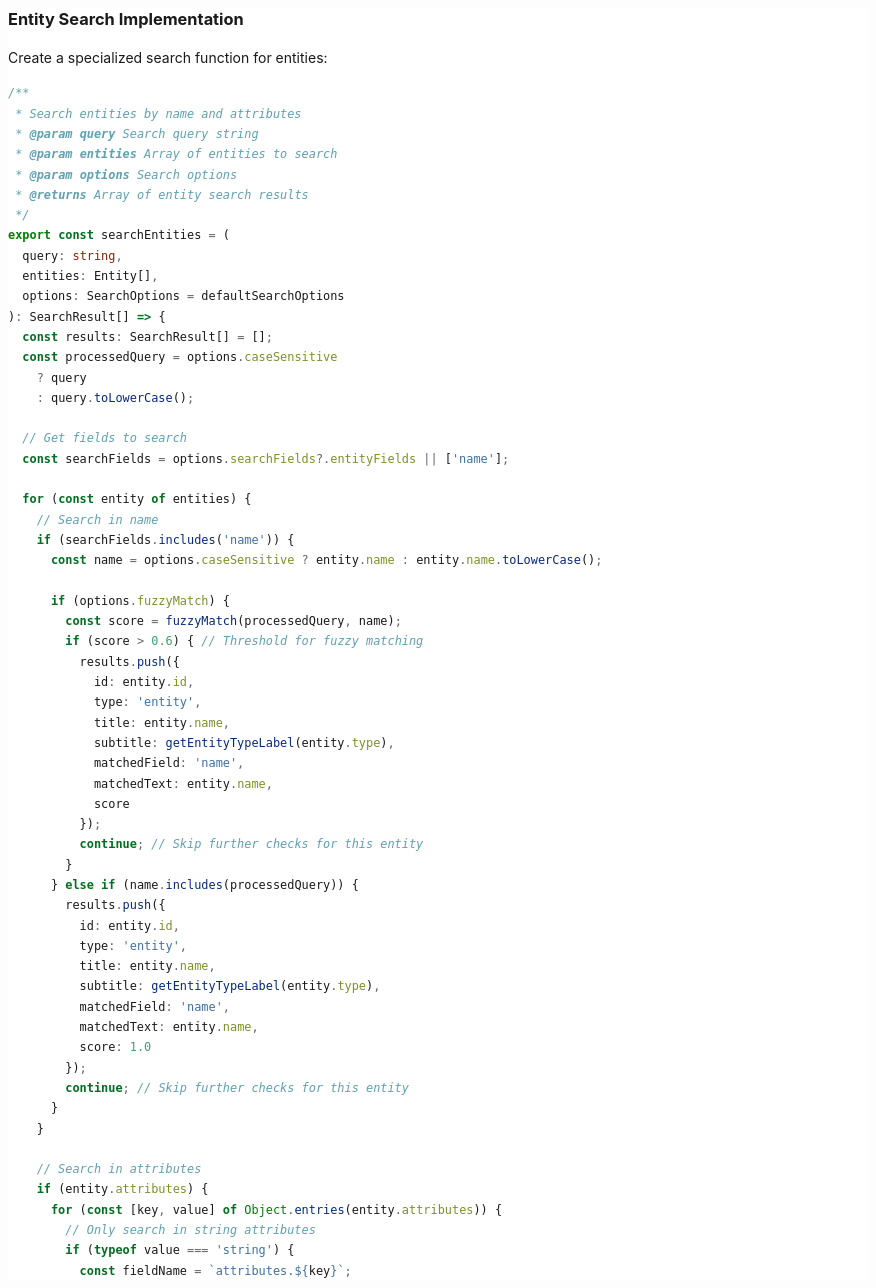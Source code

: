 
### Entity Search Implementation
Create a specialized search function for entities:

```typescript
/**
 * Search entities by name and attributes
 * @param query Search query string
 * @param entities Array of entities to search
 * @param options Search options
 * @returns Array of entity search results
 */
export const searchEntities = (
  query: string,
  entities: Entity[],
  options: SearchOptions = defaultSearchOptions
): SearchResult[] => {
  const results: SearchResult[] = [];
  const processedQuery = options.caseSensitive 
    ? query 
    : query.toLowerCase();
  
  // Get fields to search
  const searchFields = options.searchFields?.entityFields || ['name'];
  
  for (const entity of entities) {
    // Search in name
    if (searchFields.includes('name')) {
      const name = options.caseSensitive ? entity.name : entity.name.toLowerCase();
      
      if (options.fuzzyMatch) {
        const score = fuzzyMatch(processedQuery, name);
        if (score > 0.6) { // Threshold for fuzzy matching
          results.push({
            id: entity.id,
            type: 'entity',
            title: entity.name,
            subtitle: getEntityTypeLabel(entity.type),
            matchedField: 'name',
            matchedText: entity.name,
            score
          });
          continue; // Skip further checks for this entity
        }
      } else if (name.includes(processedQuery)) {
        results.push({
          id: entity.id,
          type: 'entity',
          title: entity.name,
          subtitle: getEntityTypeLabel(entity.type),
          matchedField: 'name',
          matchedText: entity.name,
          score: 1.0
        });
        continue; // Skip further checks for this entity
      }
    }
    
    // Search in attributes
    if (entity.attributes) {
      for (const [key, value] of Object.entries(entity.attributes)) {
        // Only search in string attributes
        if (typeof value === 'string') {
          const fieldName = `attributes.${key}`;
```